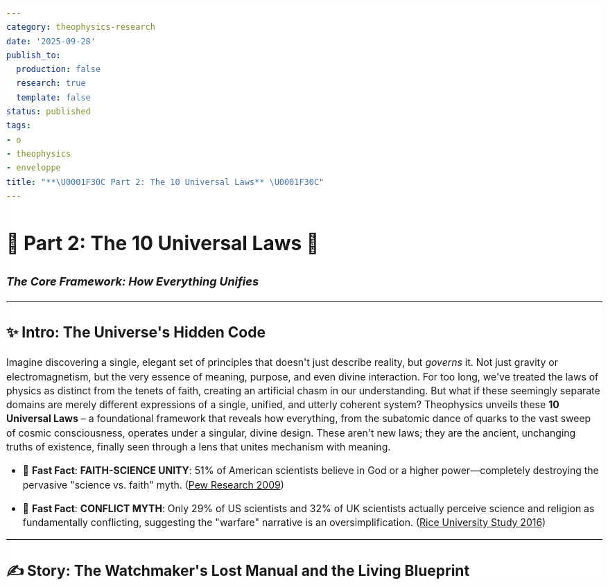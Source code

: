 ```yaml
---
category: theophysics-research
date: '2025-09-28'
publish_to:
  production: false
  research: true
  template: false
status: published
tags:
- o
- theophysics
- enveloppe
title: "**\U0001F30C Part 2: The 10 Universal Laws** \U0001F30C"
---
```

   
# **🌌 Part 2: The 10 Universal Laws** 🌌   
   
### _The Core Framework: How Everything Unifies_   
   
   
---   
   
## **✨ Intro: The Universe's Hidden Code**   
   
Imagine discovering a single, elegant set of principles that doesn't just describe reality, but _governs_ it. Not just gravity or electromagnetism, but the very essence of meaning, purpose, and even divine interaction. For too long, we've treated the laws of physics as distinct from the tenets of faith, creating an artificial chasm in our understanding. But what if these seemingly separate domains are merely different expressions of a single, unified, and utterly coherent system? Theophysics unveils these **10 Universal Laws** – a foundational framework that reveals how everything, from the subatomic dance of quarks to the vast sweep of cosmic consciousness, operates under a singular, divine design. These aren't new laws; they are the ancient, unchanging truths of existence, finally seen through a lens that unites mechanism with meaning.   
   
   
- 📌 **Fast Fact**: **FAITH-SCIENCE UNITY**: 51% of American scientists believe in God or a higher power—completely destroying the pervasive "science vs. faith" myth. ([Pew Research 2009](https://www.pewresearch.org/religion/2009/11/05/scientists-and-belief/))   
   
   
- 📌 **Fast Fact**: **CONFLICT MYTH**: Only 29% of US scientists and 32% of UK scientists actually perceive science and religion as fundamentally conflicting, suggesting the "warfare" narrative is an oversimplification. ([Rice University Study 2016](https://news.rice.edu/news/2015/first-worldwide-survey-religion-and-science-no-not-all-scientists-are-atheists))   
   
   
---   
   
## **✍️ Story: The Watchmaker's Lost Manual and the Living Blueprint**   
   